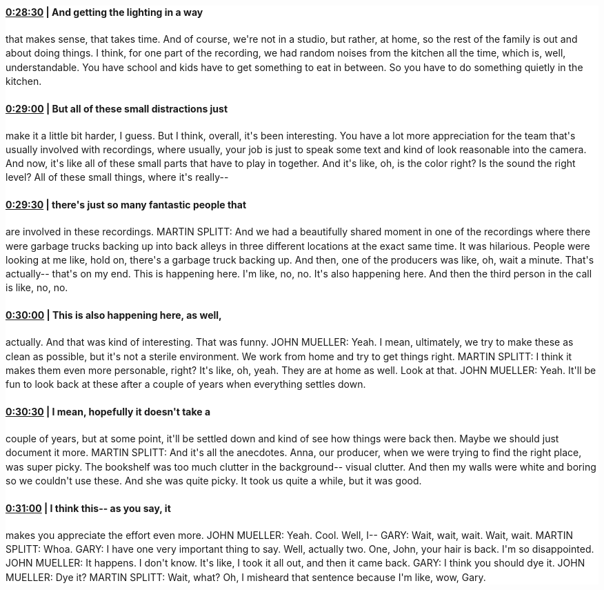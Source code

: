 #### [0:28:30](https://www.youtube.com/watch?v=JagcQtuJt6o&t=1710) |  And getting the lighting in a way

that makes sense, that takes time. And of course, we're not in a studio, but rather, at home, so the rest of the family is out and about doing things. I think, for one part of the recording, we had random noises from the kitchen all the time, which is, well, understandable. You have school and kids have to get something to eat in between. So you have to do something quietly in the kitchen.  

#### [0:29:00](https://www.youtube.com/watch?v=JagcQtuJt6o&t=1740) |  But all of these small distractions just

make it a little bit harder, I guess. But I think, overall, it's been interesting. You have a lot more appreciation for the team that's usually involved with recordings, where usually, your job is just to speak some text and kind of look reasonable into the camera. And now, it's like all of these small parts that have to play in together. And it's like, oh, is the color right? Is the sound the right level? All of these small things, where it's really--  

#### [0:29:30](https://www.youtube.com/watch?v=JagcQtuJt6o&t=1770) |  there's just so many fantastic people that

are involved in these recordings. MARTIN SPLITT: And we had a beautifully shared moment in one of the recordings where there were garbage trucks backing up into back alleys in three different locations at the exact same time. It was hilarious. People were looking at me like, hold on, there's a garbage truck backing up. And then, one of the producers was like, oh, wait a minute. That's actually-- that's on my end. This is happening here. I'm like, no, no. It's also happening here. And then the third person in the call is like, no, no.  

#### [0:30:00](https://www.youtube.com/watch?v=JagcQtuJt6o&t=1800) |  This is also happening here, as well,

actually. And that was kind of interesting. That was funny. JOHN MUELLER: Yeah. I mean, ultimately, we try to make these as clean as possible, but it's not a sterile environment. We work from home and try to get things right. MARTIN SPLITT: I think it makes them even more personable, right? It's like, oh, yeah. They are at home as well. Look at that. JOHN MUELLER: Yeah. It'll be fun to look back at these after a couple of years when everything settles down.  

#### [0:30:30](https://www.youtube.com/watch?v=JagcQtuJt6o&t=1830) |  I mean, hopefully it doesn't take a

couple of years, but at some point, it'll be settled down and kind of see how things were back then. Maybe we should just document it more. MARTIN SPLITT: And it's all the anecdotes. Anna, our producer, when we were trying to find the right place, was super picky. The bookshelf was too much clutter in the background-- visual clutter. And then my walls were white and boring so we couldn't use these. And she was quite picky. It took us quite a while, but it was good.  

#### [0:31:00](https://www.youtube.com/watch?v=JagcQtuJt6o&t=1860) |  I think this-- as you say, it

makes you appreciate the effort even more. JOHN MUELLER: Yeah. Cool. Well, I-- GARY: Wait, wait, wait. Wait, wait. MARTIN SPLITT: Whoa. GARY: I have one very important thing to say. Well, actually two. One, John, your hair is back. I'm so disappointed. JOHN MUELLER: It happens. I don't know. It's like, I took it all out, and then it came back. GARY: I think you should dye it. JOHN MUELLER: Dye it? MARTIN SPLITT: Wait, what? Oh, I misheard that sentence because I'm like, wow, Gary.  

